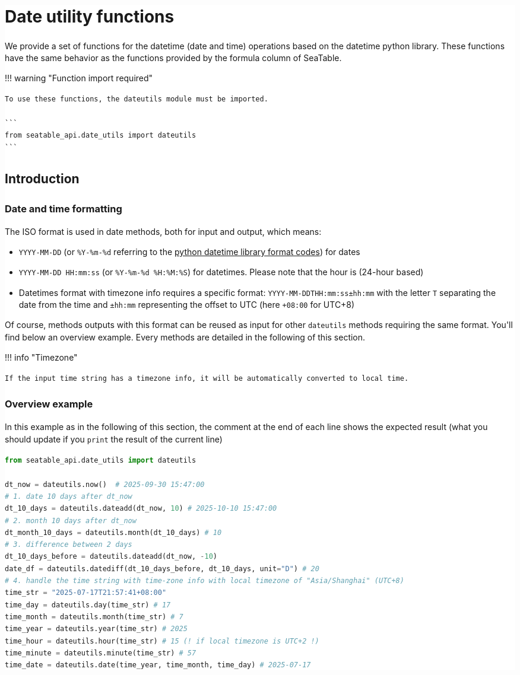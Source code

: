 # Date utility functions

We provide a set of functions for the datetime (date and time) operations based on the datetime python library. These functions have the same behavior as the functions provided by the formula column of SeaTable.

!!! warning "Function import required"

    To use these functions, the dateutils module must be imported.

    ```
    from seatable_api.date_utils import dateutils
    ```

## Introduction

### Date and time formatting
    
The ISO format is used in date methods, both for input and output, which means:

- `YYYY-MM-DD` (or `%Y-%m-%d` referring to the [python datetime library format codes](https://docs.python.org/3/library/datetime.html#strftime-and-strptime-format-codes)) for dates

- `YYYY-MM-DD HH:mm:ss` (or `%Y-%m-%d %H:%M:%S`) for datetimes. Please note that the hour is (24-hour based)

- Datetimes format with timezone info requires a specific format: `YYYY-MM-DDTHH:mm:ss±hh:mm` with the letter `T` separating the date from the time and `±hh:mm` representing the offset to UTC (here `+08:00` for UTC+8)

Of course, methods outputs with this format can be reused as input for other `dateutils` methods requiring the same format. You'll find below an overview example. Every methods are detailed in the following of this section.
    
!!! info "Timezone"
    
    If the input time string has a timezone info, it will be automatically converted to local time.

### Overview example

In this example as in the following of this section, the comment at the end of each line shows the expected result (what you should update if you `print` the result of the current line)

``` python
from seatable_api.date_utils import dateutils

dt_now = dateutils.now()  # 2025-09-30 15:47:00
# 1. date 10 days after dt_now
dt_10_days = dateutils.dateadd(dt_now, 10) # 2025-10-10 15:47:00
# 2. month 10 days after dt_now
dt_month_10_days = dateutils.month(dt_10_days) # 10
# 3. difference between 2 days
dt_10_days_before = dateutils.dateadd(dt_now, -10)
date_df = dateutils.datediff(dt_10_days_before, dt_10_days, unit="D") # 20
# 4. handle the time string with time-zone info with local timezone of "Asia/Shanghai" (UTC+8)
time_str = "2025-07-17T21:57:41+08:00"
time_day = dateutils.day(time_str) # 17
time_month = dateutils.month(time_str) # 7
time_year = dateutils.year(time_str) # 2025
time_hour = dateutils.hour(time_str) # 15 (! if local timezone is UTC+2 !)
time_minute = dateutils.minute(time_str) # 57
time_date = dateutils.date(time_year, time_month, time_day) # 2025-07-17
```
